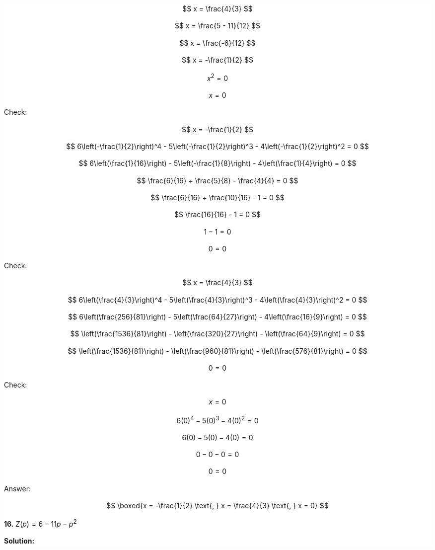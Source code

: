 $$ x = \frac{4}{3} $$

$$ x = \frac{5 - 11}{12} $$

$$ x = \frac{-6}{12} $$

$$ x = -\frac{1}{2} $$

$$ x^2 = 0 $$

$$ x = 0 $$

Check:

$$ x = -\frac{1}{2} $$

$$ 6\left(-\frac{1}{2}\right)^4 - 5\left(-\frac{1}{2}\right)^3 - 4\left(-\frac{1}{2}\right)^2 = 0 $$

$$ 6\left(\frac{1}{16}\right) - 5\left(-\frac{1}{8}\right) - 4\left(\frac{1}{4}\right) = 0 $$

$$ \frac{6}{16} + \frac{5}{8} - \frac{4}{4} = 0 $$

$$ \frac{6}{16} + \frac{10}{16} - 1 = 0 $$

$$ \frac{16}{16} - 1 = 0 $$

$$ 1 - 1 = 0 $$

$$ 0 = 0 $$

Check:

$$ x = \frac{4}{3} $$

$$ 6\left(\frac{4}{3}\right)^4 - 5\left(\frac{4}{3}\right)^3 - 4\left(\frac{4}{3}\right)^2 = 0 $$

$$ 6\left(\frac{256}{81}\right) - 5\left(\frac{64}{27}\right) - 4\left(\frac{16}{9}\right) = 0 $$

$$ \left(\frac{1536}{81}\right) - \left(\frac{320}{27}\right) - \left(\frac{64}{9}\right) = 0 $$

$$ \left(\frac{1536}{81}\right) - \left(\frac{960}{81}\right) - \left(\frac{576}{81}\right) = 0 $$

$$ 0 = 0 $$

Check:

$$ x = 0 $$

$$ 6(0)^4 - 5(0)^3 - 4(0)^2 = 0 $$

$$ 6(0) - 5(0) - 4(0) = 0 $$

$$ 0 - 0 - 0 = 0 $$

$$ 0 = 0 $$

Answer:

$$ \boxed{x = -\frac{1}{2} \text{, } x = \frac{4}{3} \text{, } x = 0} $$

**16.** $Z(p) = 6 - 11p - p^2$

**Solution:**
